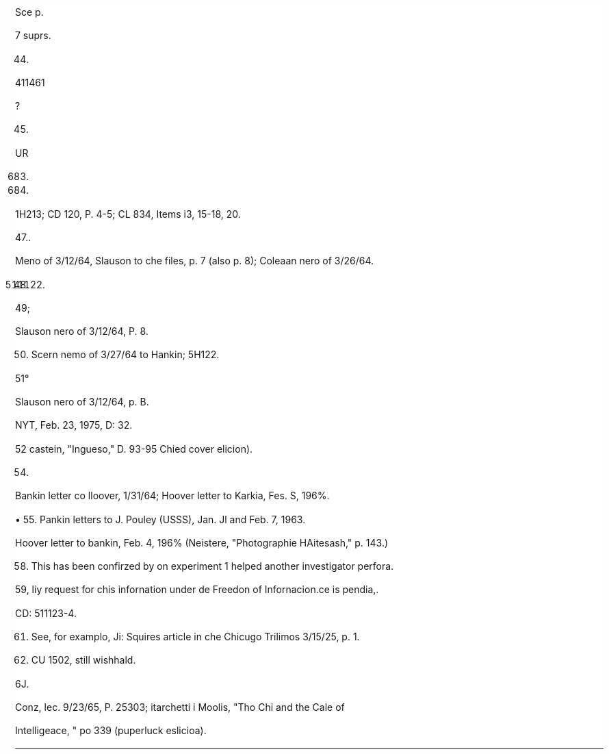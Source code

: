 Sce p.

7 suprs.

44.

411461

?

45.

UR

683.

46.

1H213; CD 120, P. 4-5; CL 834, Items i3, 15-18, 20.

47..

Meno of 3/12/64, Slauson to che files, p. 7 (also p. 8); Coleaan nero of 3/26/64.

48. 511122.

49;

Slauson nero of 3/12/64, P. 8.

50. Scern nemo of 3/27/64 to Hankin; 5H122.

51°

Slauson nero of 3/12/64, p. B.

NYT, Feb. 23, 1975, D: 32.

52 castein, "Ingueso," D. 93-95 Chied cover elicion).

54.

Bankin letter co lloover, 1/31/64; Hoover letter to Karkia, Fes. S, 196%.

• 55. Pankin letters to J. Pouley (USSS), Jan. Jl and Feb. 7, 1963.

Hoover letter to bankin, Feb. 4, 196% (Neistere, "Photographie HAitesash," p. 143.)

58. This has been confirzed by on experiment 1 helped another investigator perfora.

59, liy request for chis infornation under de Freedon of Infornacion.ce is pendia,.

CD: 511123-4.

61. See, for examplo, Ji: Squires article in che Chicugo Trilimos 3/15/25, p. 1.

62. CU 1502, still wishhald.

6J.

Conz, lec. 9/23/65, P. 25303; itarchetti i Moolis, "Tho Chi and the Cale of

Intelligeace, " po 339 (puperluck eslicioa).

---
